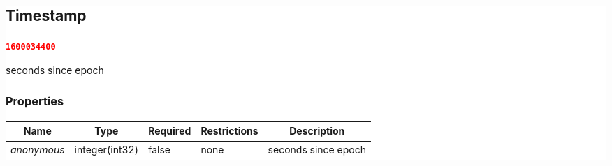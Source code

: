 <h2 id="tocS_Timestamp">Timestamp</h2>

<a id="schematimestamp"></a>
<a id="schema_Timestamp"></a>
<a id="tocStimestamp"></a>
<a id="tocstimestamp"></a>

```json
1600034400

```

seconds since epoch

### Properties

|Name|Type|Required|Restrictions|Description|
|---|---|---|---|---|
|*anonymous*|integer(int32)|false|none|seconds since epoch|

